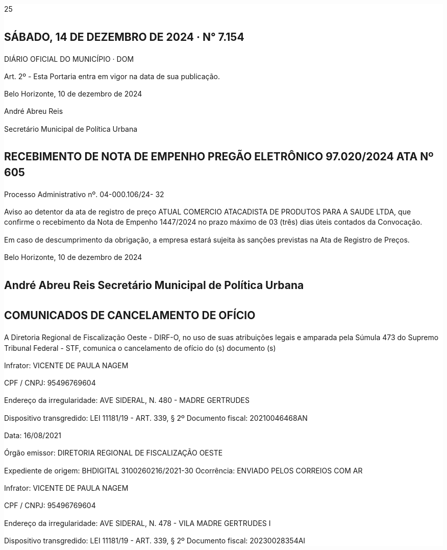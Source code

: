 

25

## SÁBADO, 14 DE DEZEMBRO DE 2024 · N° 7.154

DIÁRIO OFICIAL DO MUNICÍPIO · DOM

Art. 2º - Esta Portaria entra em vigor na data de sua publicação.

Belo Horizonte, 10 de dezembro de 2024

André Abreu Reis

Secretário Municipal de Política Urbana

## RECEBIMENTO DE NOTA DE EMPENHO PREGÃO ELETRÔNICO 97.020/2024 ATA Nº 605

Processo Administrativo nº. 04-000.106/24- 32

Aviso  ao  detentor  da  ata  de  registro  de  preço ATUAL  COMERCIO  ATACADISTA  DE  PRODUTOS  PARA  A SAUDE  LTDA,  que  confirme  o  recebimento  da  Nota  de Empenho 1447/2024 no prazo máximo de 03 (três) dias úteis contados da Convocação.

Em  caso  de  descumprimento  da  obrigação,  a empresa  estará  sujeita  às  sanções  previstas  na  Ata  de Registro de Preços.

Belo Horizonte, 10 de dezembro de 2024

## André Abreu Reis Secretário Municipal de Política Urbana

## COMUNICADOS DE CANCELAMENTO DE OFÍCIO

A Diretoria Regional de Fiscalização Oeste - DIRF-O, no uso de suas atribuições legais e amparada pela Súmula 473 do Supremo Tribunal Federal - STF, comunica o cancelamento de ofício do (s) documento (s)

Infrator: VICENTE DE PAULA NAGEM

CPF / CNPJ: 95496769604

Endereço da irregularidade: AVE SIDERAL, N. 480 - MADRE GERTRUDES

Dispositivo transgredido: LEI 11181/19 - ART. 339, § 2º Documento fiscal: 20210046468AN

Data: 16/08/2021

Órgão emissor: DIRETORIA REGIONAL DE FISCALIZAÇÃO OESTE

Expediente de origem: BHDIGITAL 3100260216/2021-30 Ocorrência: ENVIADO PELOS CORREIOS COM AR

Infrator: VICENTE DE PAULA NAGEM

CPF / CNPJ: 95496769604

Endereço da irregularidade: AVE SIDERAL, N. 478 - VILA MADRE GERTRUDES I

Dispositivo transgredido: LEI 11181/19 - ART. 339, § 2º Documento fiscal: 20230028354AI
